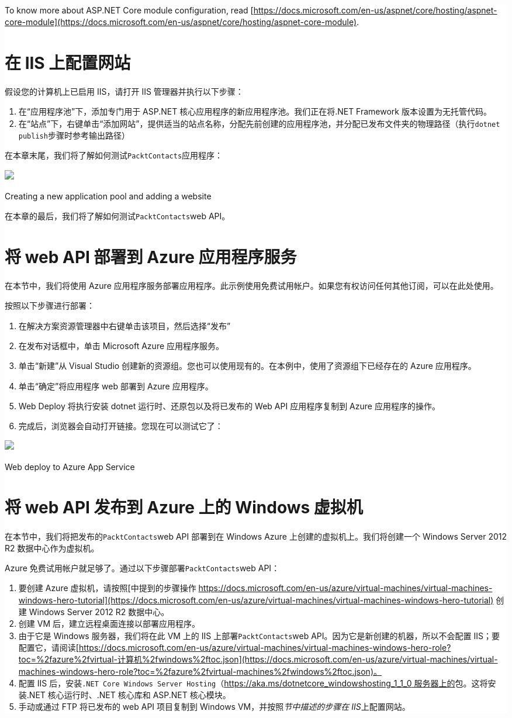 To know more about ASP.NET Core module configuration, read [https://docs.microsoft.com/en-us/aspnet/core/hosting/aspnet-core-module](https://docs.microsoft.com/en-us/aspnet/core/hosting/aspnet-core-module).

# 在 IIS 上配置网站

假设您的计算机上已启用 IIS，请打开 IIS 管理器并执行以下步骤：

1.  在“应用程序池”下，添加专门用于 ASP.NET 核心应用程序的新应用程序池。我们正在将.NET Framework 版本设置为无托管代码。
2.  在“站点”下，右键单击“添加网站”，提供适当的站点名称，分配先前创建的应用程序池，并分配已发布文件夹的物理路径（执行`dotnet publish`步骤时参考输出路径）

在本章末尾，我们将了解如何测试`PacktContacts`应用程序：

![](../images/00026.jpeg)

Creating a new application pool and adding a website

在本章的最后，我们将了解如何测试`PacktContacts`web API。

# 将 web API 部署到 Azure 应用程序服务

在本节中，我们将使用 Azure 应用程序服务部署应用程序。此示例使用免费试用帐户。如果您有权访问任何其他订阅，可以在此处使用。

按照以下步骤进行部署：

1.  在解决方案资源管理器中右键单击该项目，然后选择“发布”
2.  在发布对话框中，单击 Microsoft Azure 应用程序服务。

3.  单击“新建”从 Visual Studio 创建新的资源组。您也可以使用现有的。在本例中，使用了资源组下已经存在的 Azure 应用程序。
4.  单击“确定”将应用程序 web 部署到 Azure 应用程序。
5.  Web Deploy 将执行安装 dotnet 运行时、还原包以及将已发布的 Web API 应用程序复制到 Azure 应用程序的操作。
6.  完成后，浏览器会自动打开链接。您现在可以测试它了：

![](../images/00027.jpeg)

Web deploy to Azure App Service

# 将 web API 发布到 Azure 上的 Windows 虚拟机

在本节中，我们将把发布的`PacktContacts`web API 部署到在 Windows Azure 上创建的虚拟机上。我们将创建一个 Windows Server 2012 R2 数据中心作为虚拟机。

Azure 免费试用帐户就足够了。通过以下步骤部署`PacktContacts`web API：

1.  要创建 Azure 虚拟机，请按照[中提到的步骤操作 https://docs.microsoft.com/en-us/azure/virtual-machines/virtual-machines-windows-hero-tutorial](https://docs.microsoft.com/en-us/azure/virtual-machines/virtual-machines-windows-hero-tutorial) 创建 Windows Server 2012 R2 数据中心。
2.  创建 VM 后，建立远程桌面连接以部署应用程序。
3.  由于它是 Windows 服务器，我们将在此 VM 上的 IIS 上部署`PacktContacts`web API。因为它是新创建的机器，所以不会配置 IIS；要配置它，请阅读[https://docs.microsoft.com/en-us/azure/virtual-machines/virtual-machines-windows-hero-role?toc=%2fazure%2fvirtual-计算机%2fwindows%2ftoc.json](https://docs.microsoft.com/en-us/azure/virtual-machines/virtual-machines-windows-hero-role?toc=%2fazure%2fvirtual-machines%2fwindows%2ftoc.json)。
4.  配置 IIS 后，安装`.NET Core Windows Server Hosting`（[https://aka.ms/dotnetcore_windowshosting_1_1_0 服务器上的](https://aka.ms/dotnetcore_windowshosting_1_1_0)包。这将安装.NET 核心运行时、.NET 核心库和 ASP.NET 核心模块。
5.  手动或通过 FTP 将已发布的 web API 项目复制到 Windows VM，并按照*节中描述的步骤在 IIS*上配置网站。
